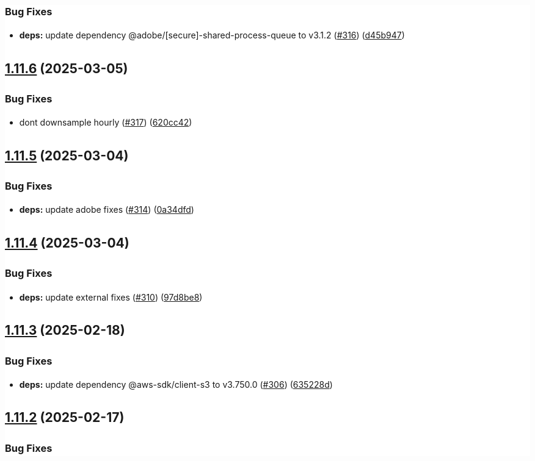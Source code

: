 
### Bug Fixes

* **deps:** update dependency @adobe/[secure]-shared-process-queue to v3.1.2 ([#316](https://github.com/adobe/[secure]-rum-bundler/issues/316)) ([d45b947](https://github.com/adobe/[secure]-rum-bundler/commit/d45b947e905ac4aa580534d3af46c9353ccada61))

## [1.11.6](https://github.com/adobe/[secure]-rum-bundler/compare/v1.11.5...v1.11.6) (2025-03-05)


### Bug Fixes

* dont downsample hourly ([#317](https://github.com/adobe/[secure]-rum-bundler/issues/317)) ([620cc42](https://github.com/adobe/[secure]-rum-bundler/commit/620cc42888636e8c48509a7e4c0bb66c518509db))

## [1.11.5](https://github.com/adobe/[secure]-rum-bundler/compare/v1.11.4...v1.11.5) (2025-03-04)


### Bug Fixes

* **deps:** update adobe fixes ([#314](https://github.com/adobe/[secure]-rum-bundler/issues/314)) ([0a34dfd](https://github.com/adobe/[secure]-rum-bundler/commit/0a34dfdbe35f581c20f1720e3811ea5822fb5894))

## [1.11.4](https://github.com/adobe/[secure]-rum-bundler/compare/v1.11.3...v1.11.4) (2025-03-04)


### Bug Fixes

* **deps:** update external fixes ([#310](https://github.com/adobe/[secure]-rum-bundler/issues/310)) ([97d8be8](https://github.com/adobe/[secure]-rum-bundler/commit/97d8be88d601b46a4c51a9bf0c0805ea527143c7))

## [1.11.3](https://github.com/adobe/[secure]-rum-bundler/compare/v1.11.2...v1.11.3) (2025-02-18)


### Bug Fixes

* **deps:** update dependency @aws-sdk/client-s3 to v3.750.0 ([#306](https://github.com/adobe/[secure]-rum-bundler/issues/306)) ([635228d](https://github.com/adobe/[secure]-rum-bundler/commit/635228d5878d2d0e650c900ef8adc94f1e499ab8))

## [1.11.2](https://github.com/adobe/[secure]-rum-bundler/compare/v1.11.1...v1.11.2) (2025-02-17)


### Bug Fixes
